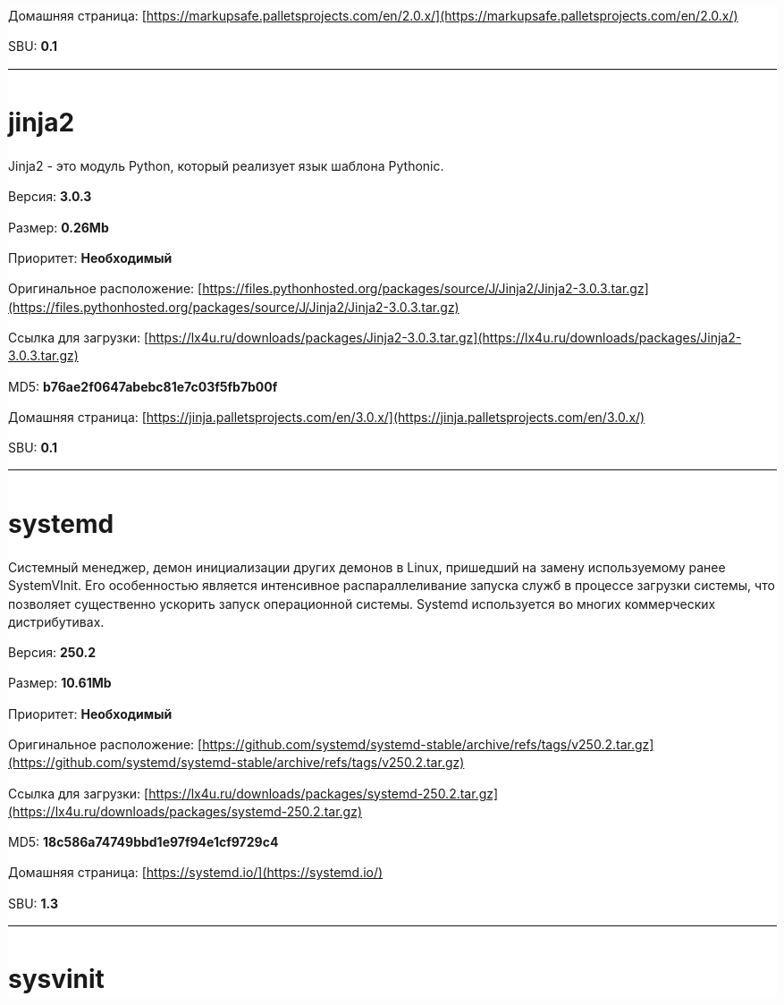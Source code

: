 Домашняя страница: [https://markupsafe.palletsprojects.com/en/2.0.x/](https://markupsafe.palletsprojects.com/en/2.0.x/)

SBU: **0.1**

---
# jinja2

Jinja2 - это модуль Python, который реализует язык шаблона Pythonic.

Версия: **3.0.3**

Размер: **0.26Mb**

Приоритет: **Необходимый**

Оригинальное расположение: [https://files.pythonhosted.org/packages/source/J/Jinja2/Jinja2-3.0.3.tar.gz](https://files.pythonhosted.org/packages/source/J/Jinja2/Jinja2-3.0.3.tar.gz)

Ссылка для загрузки: [https://lx4u.ru/downloads/packages/Jinja2-3.0.3.tar.gz](https://lx4u.ru/downloads/packages/Jinja2-3.0.3.tar.gz)

MD5: **b76ae2f0647abebc81e7c03f5fb7b00f**

Домашняя страница: [https://jinja.palletsprojects.com/en/3.0.x/](https://jinja.palletsprojects.com/en/3.0.x/)

SBU: **0.1**

---
# systemd

Системный менеджер, демон инициализации других демонов в Linux, пришедший на замену используемому ранее SystemVInit. Его особенностью является интенсивное распараллеливание запуска служб в процессе загрузки системы, что позволяет существенно ускорить запуск операционной системы. Systemd используется во многих коммерческих дистрибутивах.

Версия: **250.2**

Размер: **10.61Mb**

Приоритет: **Необходимый**

Оригинальное расположение: [https://github.com/systemd/systemd-stable/archive/refs/tags/v250.2.tar.gz](https://github.com/systemd/systemd-stable/archive/refs/tags/v250.2.tar.gz)

Ссылка для загрузки: [https://lx4u.ru/downloads/packages/systemd-250.2.tar.gz](https://lx4u.ru/downloads/packages/systemd-250.2.tar.gz)

MD5: **18c586a74749bbd1e97f94e1cf9729c4**

Домашняя страница: [https://systemd.io/](https://systemd.io/)

SBU: **1.3**

---
# sysvinit
